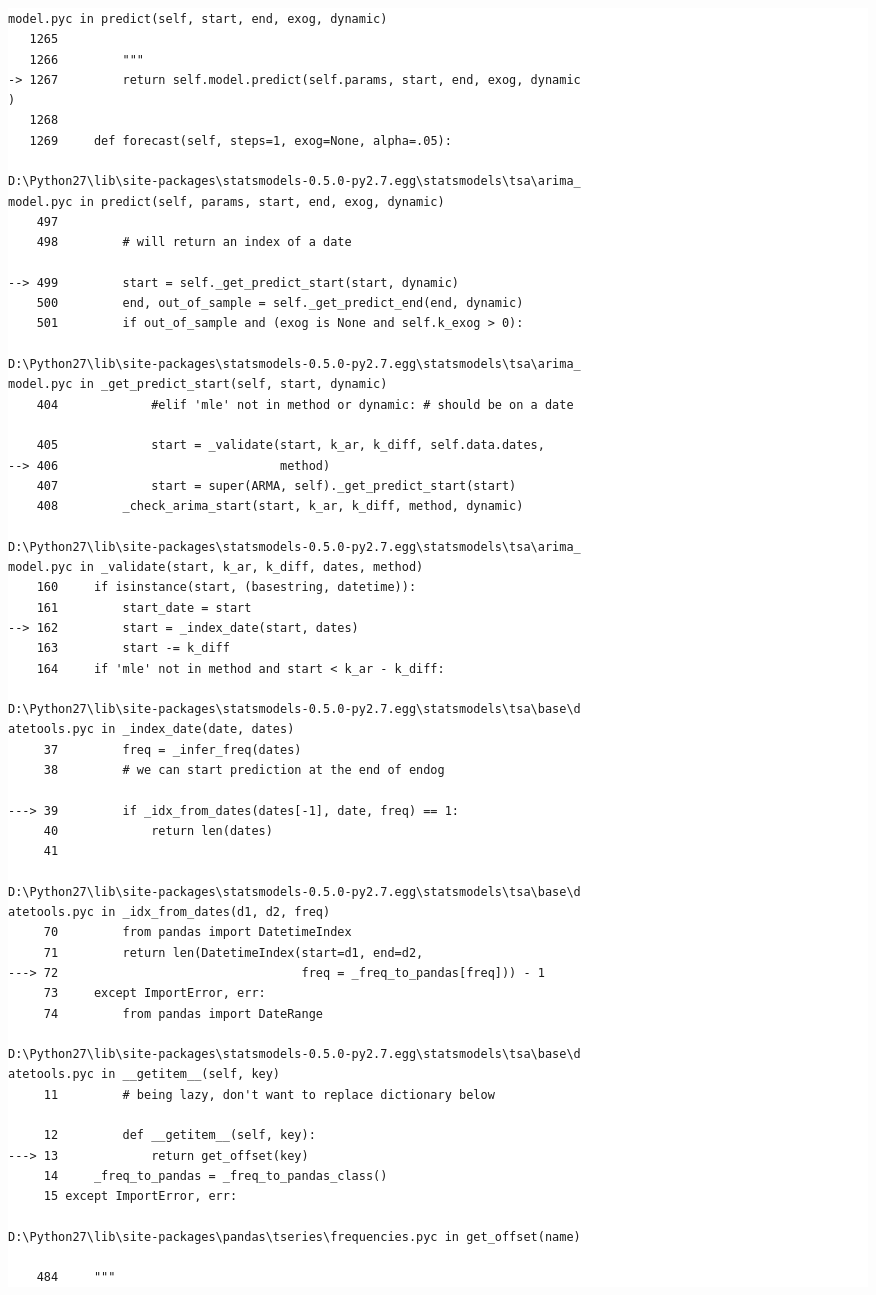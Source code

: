 ```
model.pyc in predict(self, start, end, exog, dynamic)
   1265
   1266         """
-> 1267         return self.model.predict(self.params, start, end, exog, dynamic
)
   1268
   1269     def forecast(self, steps=1, exog=None, alpha=.05):

D:\Python27\lib\site-packages\statsmodels-0.5.0-py2.7.egg\statsmodels\tsa\arima_
model.pyc in predict(self, params, start, end, exog, dynamic)
    497
    498         # will return an index of a date

--> 499         start = self._get_predict_start(start, dynamic)
    500         end, out_of_sample = self._get_predict_end(end, dynamic)
    501         if out_of_sample and (exog is None and self.k_exog > 0):

D:\Python27\lib\site-packages\statsmodels-0.5.0-py2.7.egg\statsmodels\tsa\arima_
model.pyc in _get_predict_start(self, start, dynamic)
    404             #elif 'mle' not in method or dynamic: # should be on a date

    405             start = _validate(start, k_ar, k_diff, self.data.dates,
--> 406                               method)
    407             start = super(ARMA, self)._get_predict_start(start)
    408         _check_arima_start(start, k_ar, k_diff, method, dynamic)

D:\Python27\lib\site-packages\statsmodels-0.5.0-py2.7.egg\statsmodels\tsa\arima_
model.pyc in _validate(start, k_ar, k_diff, dates, method)
    160     if isinstance(start, (basestring, datetime)):
    161         start_date = start
--> 162         start = _index_date(start, dates)
    163         start -= k_diff
    164     if 'mle' not in method and start < k_ar - k_diff:

D:\Python27\lib\site-packages\statsmodels-0.5.0-py2.7.egg\statsmodels\tsa\base\d
atetools.pyc in _index_date(date, dates)
     37         freq = _infer_freq(dates)
     38         # we can start prediction at the end of endog

---> 39         if _idx_from_dates(dates[-1], date, freq) == 1:
     40             return len(dates)
     41

D:\Python27\lib\site-packages\statsmodels-0.5.0-py2.7.egg\statsmodels\tsa\base\d
atetools.pyc in _idx_from_dates(d1, d2, freq)
     70         from pandas import DatetimeIndex
     71         return len(DatetimeIndex(start=d1, end=d2,
---> 72                                  freq = _freq_to_pandas[freq])) - 1
     73     except ImportError, err:
     74         from pandas import DateRange

D:\Python27\lib\site-packages\statsmodels-0.5.0-py2.7.egg\statsmodels\tsa\base\d
atetools.pyc in __getitem__(self, key)
     11         # being lazy, don't want to replace dictionary below

     12         def __getitem__(self, key):
---> 13             return get_offset(key)
     14     _freq_to_pandas = _freq_to_pandas_class()
     15 except ImportError, err:

D:\Python27\lib\site-packages\pandas\tseries\frequencies.pyc in get_offset(name)

    484     """
```